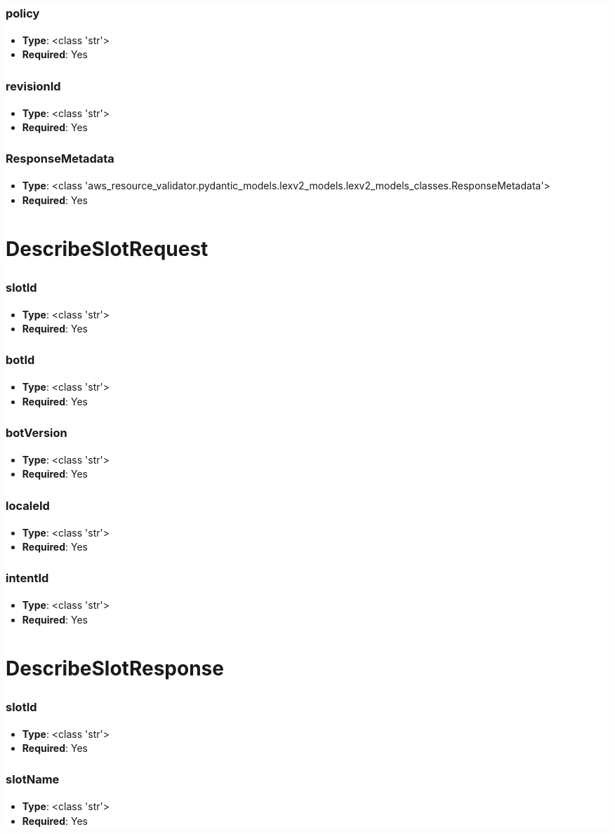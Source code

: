 ### policy
- **Type**: <class 'str'>
- **Required**: Yes

### revisionId
- **Type**: <class 'str'>
- **Required**: Yes

### ResponseMetadata
- **Type**: <class 'aws_resource_validator.pydantic_models.lexv2_models.lexv2_models_classes.ResponseMetadata'>
- **Required**: Yes


# DescribeSlotRequest

### slotId
- **Type**: <class 'str'>
- **Required**: Yes

### botId
- **Type**: <class 'str'>
- **Required**: Yes

### botVersion
- **Type**: <class 'str'>
- **Required**: Yes

### localeId
- **Type**: <class 'str'>
- **Required**: Yes

### intentId
- **Type**: <class 'str'>
- **Required**: Yes


# DescribeSlotResponse

### slotId
- **Type**: <class 'str'>
- **Required**: Yes

### slotName
- **Type**: <class 'str'>
- **Required**: Yes
